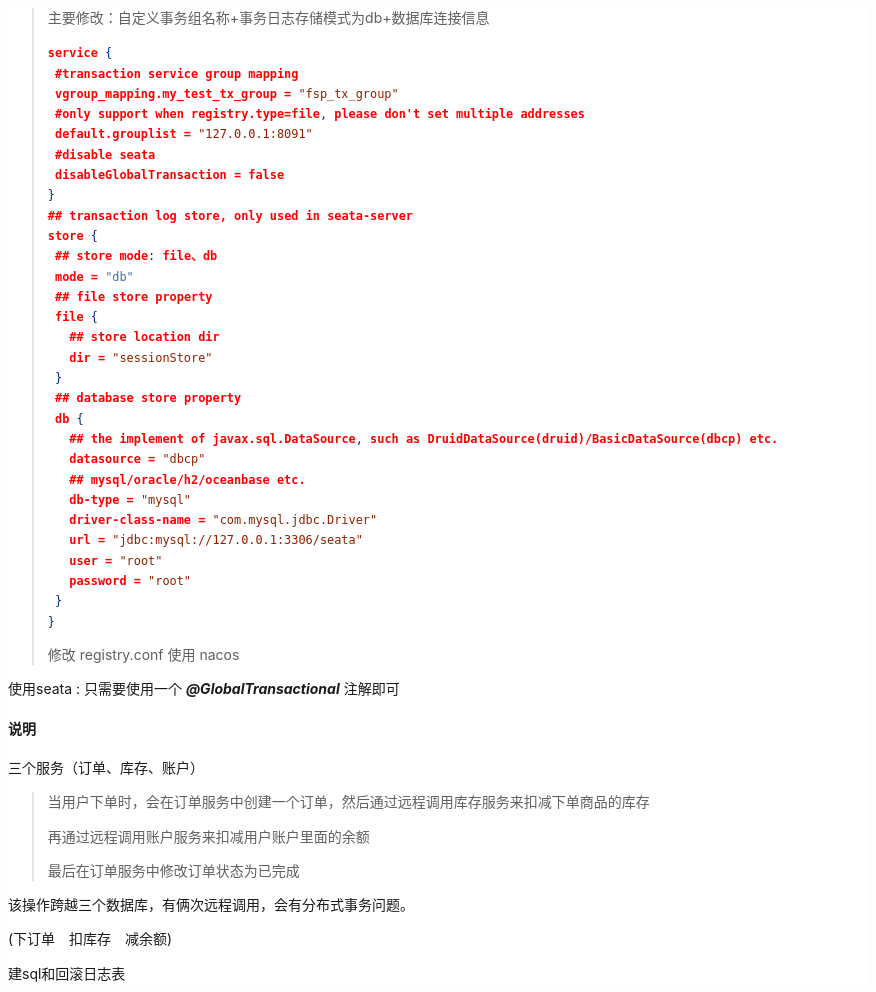 >主要修改：自定义事务组名称+事务日志存储模式为db+数据库连接信息
>
>```json
>service {
>  #transaction service group mapping
>  vgroup_mapping.my_test_tx_group = "fsp_tx_group"
>  #only support when registry.type=file, please don't set multiple addresses
>  default.grouplist = "127.0.0.1:8091"
>  #disable seata
>  disableGlobalTransaction = false
>}
>## transaction log store, only used in seata-server
>store {
>  ## store mode: file、db
>  mode = "db"
>  ## file store property
>  file {
>    ## store location dir
>    dir = "sessionStore"
>  }
>  ## database store property
>  db {
>    ## the implement of javax.sql.DataSource, such as DruidDataSource(druid)/BasicDataSource(dbcp) etc.
>    datasource = "dbcp"
>    ## mysql/oracle/h2/oceanbase etc.
>    db-type = "mysql"
>    driver-class-name = "com.mysql.jdbc.Driver"
>    url = "jdbc:mysql://127.0.0.1:3306/seata"
>    user = "root"
>    password = "root"
>  }
>}
>```
>
>修改 registry.conf 使用 nacos

使用seata : 只需要使用一个 ***@GlobalTransactional*** 注解即可

#### 说明

三个服务（订单、库存、账户）

>当用户下单时，会在订单服务中创建一个订单，然后通过远程调用库存服务来扣减下单商品的库存
>
>再通过远程调用账户服务来扣减用户账户里面的余额
>
>最后在订单服务中修改订单状态为已完成

该操作跨越三个数据库，有俩次远程调用，会有分布式事务问题。

(下订单　扣库存　减余额)

建sql和回滚日志表
